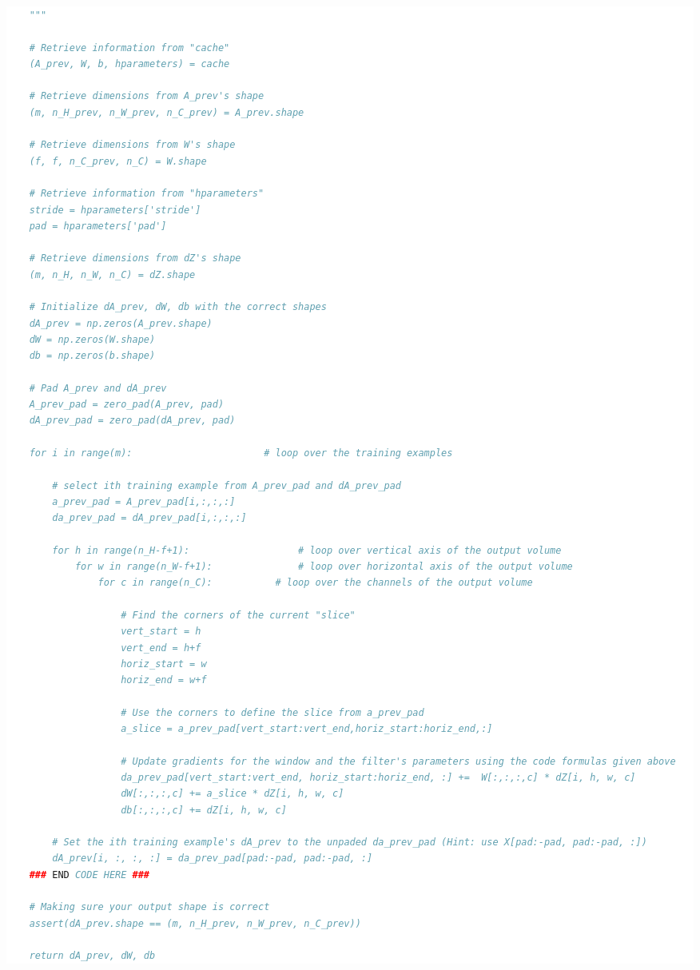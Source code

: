 ```python
    """
    
    # Retrieve information from "cache"
    (A_prev, W, b, hparameters) = cache
    
    # Retrieve dimensions from A_prev's shape
    (m, n_H_prev, n_W_prev, n_C_prev) = A_prev.shape
    
    # Retrieve dimensions from W's shape
    (f, f, n_C_prev, n_C) = W.shape
    
    # Retrieve information from "hparameters"
    stride = hparameters['stride']
    pad = hparameters['pad']
    
    # Retrieve dimensions from dZ's shape
    (m, n_H, n_W, n_C) = dZ.shape
    
    # Initialize dA_prev, dW, db with the correct shapes
    dA_prev = np.zeros(A_prev.shape)
    dW = np.zeros(W.shape)
    db = np.zeros(b.shape)

    # Pad A_prev and dA_prev
    A_prev_pad = zero_pad(A_prev, pad)
    dA_prev_pad = zero_pad(dA_prev, pad)
    
    for i in range(m):                       # loop over the training examples
        
        # select ith training example from A_prev_pad and dA_prev_pad
        a_prev_pad = A_prev_pad[i,:,:,:]
        da_prev_pad = dA_prev_pad[i,:,:,:]
        
        for h in range(n_H-f+1):                   # loop over vertical axis of the output volume
            for w in range(n_W-f+1):               # loop over horizontal axis of the output volume
                for c in range(n_C):           # loop over the channels of the output volume
                    
                    # Find the corners of the current "slice"
                    vert_start = h
                    vert_end = h+f
                    horiz_start = w
                    horiz_end = w+f
                    
                    # Use the corners to define the slice from a_prev_pad
                    a_slice = a_prev_pad[vert_start:vert_end,horiz_start:horiz_end,:]

                    # Update gradients for the window and the filter's parameters using the code formulas given above
                    da_prev_pad[vert_start:vert_end, horiz_start:horiz_end, :] +=  W[:,:,:,c] * dZ[i, h, w, c]
                    dW[:,:,:,c] += a_slice * dZ[i, h, w, c]
                    db[:,:,:,c] += dZ[i, h, w, c]
                    
        # Set the ith training example's dA_prev to the unpaded da_prev_pad (Hint: use X[pad:-pad, pad:-pad, :])
        dA_prev[i, :, :, :] = da_prev_pad[pad:-pad, pad:-pad, :]
    ### END CODE HERE ###
    
    # Making sure your output shape is correct
    assert(dA_prev.shape == (m, n_H_prev, n_W_prev, n_C_prev))
    
    return dA_prev, dW, db
```